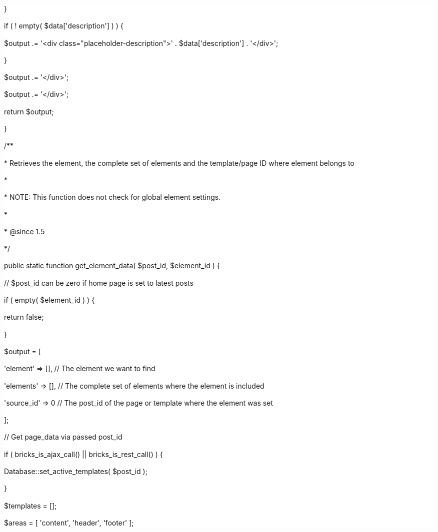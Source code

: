 }

if ( ! empty( \$data\[\'description\'\] ) ) {

\$output .= \'\<div class=\"placeholder-description\"\>\' .
\$data\[\'description\'\] . \'\</div\>\';

}

\$output .= \'\</div\>\';

\$output .= \'\</div\>\';

return \$output;

}

/\*\*

\* Retrieves the element, the complete set of elements and the
template/page ID where element belongs to

\*

\* NOTE: This function does not check for global element settings.

\*

\* \@since 1.5

\*/

public static function get_element_data( \$post_id, \$element_id ) {

// \$post_id can be zero if home page is set to latest posts

if ( empty( \$element_id ) ) {

return false;

}

\$output = \[

\'element\' =\> \[\], // The element we want to find

\'elements\' =\> \[\], // The complete set of elements where the element
is included

\'source_id\' =\> 0 // The post_id of the page or template where the
element was set

\];

// Get page_data via passed post_id

if ( bricks_is_ajax_call() \|\| bricks_is_rest_call() ) {

Database::set_active_templates( \$post_id );

}

\$templates = \[\];

\$areas = \[ \'content\', \'header\', \'footer\' \];
